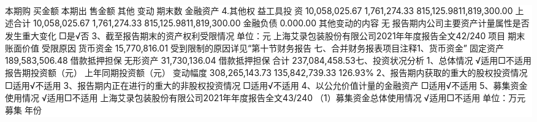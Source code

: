本期购
买金额
本期出
售金额
其他
变动
期末数
金融资产
4.其他权
益工具投
资
10,058,025.67
1,761,274.33
815,125.9811,819,300.00
上述合计
10,058,025.67
1,761,274.33
815,125.9811,819,300.00
金融负债
0.000.00
其他变动的内容
无
报告期内公司主要资产计量属性是否发生重大变化
□是√否
3、截至报告期末的资产权利受限情况
单位：元
上海艾录包装股份有限公司2021年年度报告全文42/240
项目
期末账面价值
受限原因
货币资金
15,770,816.01
受到限制的原因详见“第十节财务报告
七、合并财务报表项目注释1、货币资金”
固定资产
189,583,506.48
借款抵押担保
无形资产
31,730,136.04
借款抵押担保
合计
237,084,458.53七、投资状况分析
1、总体情况
√适用□不适用
报告期投资额（元）
上年同期投资额（元）
变动幅度
308,265,143.73
135,842,739.33
126.93%
2、报告期内获取的重大的股权投资情况
□适用√不适用
3、报告期内正在进行的重大的非股权投资情况
□适用√不适用
4、以公允价值计量的金融资产
□适用√不适用
5、募集资金使用情况
√适用□不适用
上海艾录包装股份有限公司2021年年度报告全文43/240
（1）募集资金总体使用情况
√适用□不适用
单位：万元
募集
年份